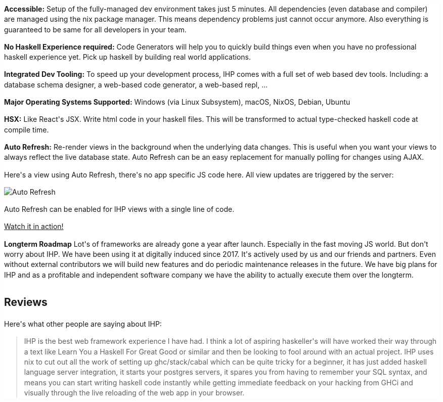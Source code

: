 **Accessible:**
Setup of the fully-managed dev environment takes just 5 minutes. All dependencies (even database and compiler) are managed using the nix package manager. This means dependency problems just cannot occur anymore. Also everything is guaranteed to be same for all developers in your team.

**No Haskell Experience required:**
Code Generators will help you to quickly build things even when you have no professional haskell experience yet. Pick up haskell by building real world applications.

**Integrated Dev Tooling:**
To speed up your development process, IHP comes with a full set of web based dev tools. Including: a database schema designer, a web-based code generator, a web-based repl, ...

**Major Operating Systems Supported:**
Windows (via Linux Subsystem), macOS, NixOS, Debian, Ubuntu

**HSX:**
Like React's JSX. Write html code in your haskell files. This will be transformed to actual type-checked haskell code at compile time.

**Auto Refresh:**
Re-render views in the background when the underlying data changes. This is useful when you want your views to always reflect the live database state. Auto Refresh can be an easy replacement for manually polling for changes using AJAX.

Here's a view using Auto Refresh, there's no app specific JS code here. All view updates are triggered by the server:

![Auto Refresh](https://github.com/digitallyinduced/ihp/blob/master/Guide/images/IHP%20Cloud%20Auto%20Refresh.gif?raw=true)

Auto Refresh can be enabled for IHP views with a single line of code.

[Watch it in action!](https://twitter.com/digitallyinduce/status/1312017800223956992)


**Longterm Roadmap**
Lot's of frameworks are already gone a year after launch. Especially in the fast moving JS world. But don't worry about IHP. We have been using it at digitally induced since 2017. It's actively used by us and our friends and partners. Even without external contributors we will build new features and do periodic maintenance releases in the future. We have big plans for IHP and as a profitable and independent software company we have the ability to actually execute them over the longterm.

## Reviews

Here's what other people are saying about IHP:

<blockquote>
IHP is the best web framework experience I have had. I think a lot of aspiring haskeller's will have worked their way through a text like Learn You a Haskell For Great Good or similar and then be looking to fool around with an actual project.
IHP uses nix to cut out all the work of setting up ghc/stack/cabal which can be quite tricky for a beginner, it has just added haskell language server integration, it starts your postgres servers, it spares you from having to remember your SQL syntax, and means you can start writing haskell code instantly while getting immediate feedback on your hacking from GHCi and visually through the live reloading of the web app in your browser.

